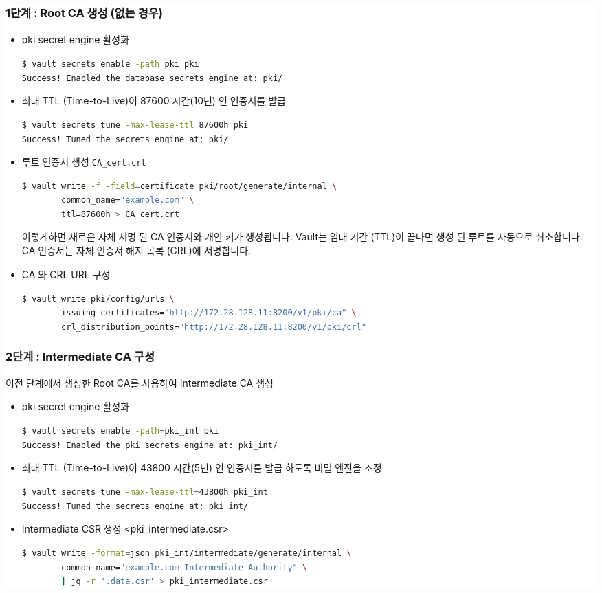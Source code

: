 ### 1단계 : Root CA 생성 (없는 경우)

- pki secret engine 활성화

  ```bash
  $ vault secrets enable -path pki pki
  Success! Enabled the database secrets engine at: pki/
  ```

- 최대 TTL (Time-to-Live)이 87600 시간(10년) 인 인증서를 발급

  ```bash
  $ vault secrets tune -max-lease-ttl 87600h pki
  Success! Tuned the secrets engine at: pki/
  ```

- 루트 인증서 생성 `CA_cert.crt`

  ```bash
  $ vault write -f -field=certificate pki/root/generate/internal \
          common_name="example.com" \
          ttl=87600h > CA_cert.crt
  ```

  이렇게하면 새로운 자체 서명 된 CA 인증서와 개인 키가 생성됩니다. Vault는 임대 기간 (TTL)이 끝나면 생성 된 루트를 자동으로 취소합니다. CA 인증서는 자체 인증서 해지 목록 (CRL)에 서명합니다.

- CA 와 CRL URL 구성

  ```bash
  $ vault write pki/config/urls \
          issuing_certificates="http://172.28.128.11:8200/v1/pki/ca" \
          crl_distribution_points="http://172.28.128.11:8200/v1/pki/crl"
  ```

  

### 2단계 : Intermediate CA 구성

이전 단계에서 생성한 Root CA를 사용하여 Intermediate CA 생성

- pki secret engine 활성화

  ```bash
  $ vault secrets enable -path=pki_int pki
  Success! Enabled the pki secrets engine at: pki_int/
  ```

- 최대 TTL (Time-to-Live)이 43800 시간(5년) 인 인증서를 발급 하도록 비밀 엔진을 조정

  ```bash
  $ vault secrets tune -max-lease-ttl=43800h pki_int
  Success! Tuned the secrets engine at: pki_int/
  ```

- Intermediate CSR 생성 <pki_intermediate.csr>

  ```bash
  $ vault write -format=json pki_int/intermediate/generate/internal \
          common_name="example.com Intermediate Authority" \
          | jq -r '.data.csr' > pki_intermediate.csr
  ```
